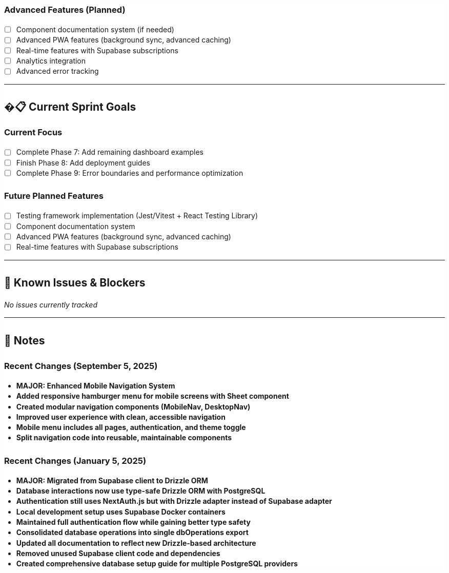 ### Advanced Features (Planned)
- [ ] Component documentation system (if needed)
- [ ] Advanced PWA features (background sync, advanced caching)
- [ ] Real-time features with Supabase subscriptions
- [ ] Analytics integration
- [ ] Advanced error tracking

---

## �📋 Current Sprint Goals

### Current Focus
- [ ] Complete Phase 7: Add remaining dashboard examples
- [ ] Finish Phase 8: Add deployment guides
- [ ] Complete Phase 9: Error boundaries and performance optimization

### Future Planned Features
- [ ] Testing framework implementation (Jest/Vitest + React Testing Library)
- [ ] Component documentation system
- [ ] Advanced PWA features (background sync, advanced caching)
- [ ] Real-time features with Supabase subscriptions

---

## 🐛 Known Issues & Blockers

*No issues currently tracked*

---

## 📝 Notes

### Recent Changes (September 5, 2025)
- **MAJOR: Enhanced Mobile Navigation System**
- **Added responsive hamburger menu for mobile screens with Sheet component**
- **Created modular navigation components (MobileNav, DesktopNav)**
- **Improved user experience with clean, accessible navigation**
- **Mobile menu includes all pages, authentication, and theme toggle**
- **Split navigation code into reusable, maintainable components**

### Recent Changes (January 5, 2025)
- **MAJOR: Migrated from Supabase client to Drizzle ORM**
- **Database interactions now use type-safe Drizzle ORM with PostgreSQL**
- **Authentication still uses NextAuth.js but with Drizzle adapter instead of Supabase adapter**
- **Local development setup uses Supabase Docker containers**
- **Maintained full authentication flow while gaining better type safety**
- **Consolidated database operations into single dbOperations export**
- **Updated all documentation to reflect new Drizzle-based architecture**
- **Removed unused Supabase client code and dependencies**
- **Created comprehensive database setup guide for multiple PostgreSQL providers**

